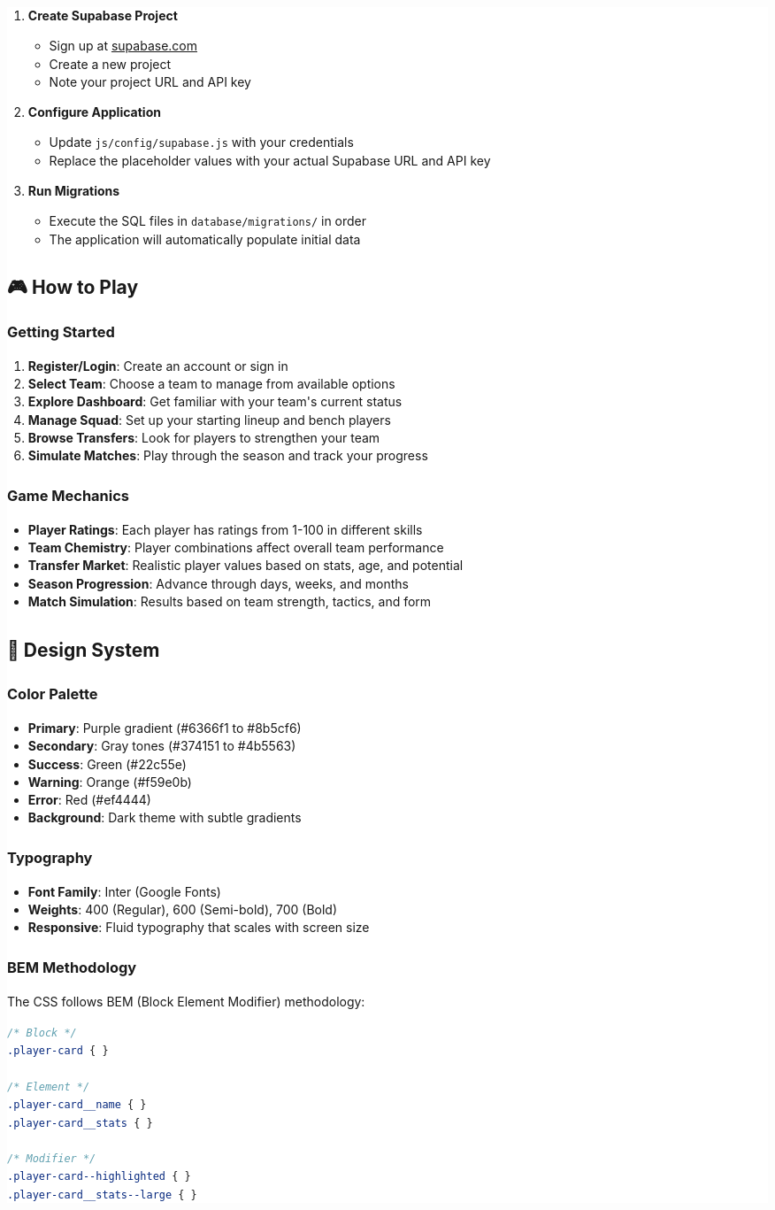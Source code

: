 1. **Create Supabase Project**
   - Sign up at [supabase.com](https://supabase.com)
   - Create a new project
   - Note your project URL and API key

2. **Configure Application**
   - Update `js/config/supabase.js` with your credentials
   - Replace the placeholder values with your actual Supabase URL and API key

3. **Run Migrations**
   - Execute the SQL files in `database/migrations/` in order
   - The application will automatically populate initial data

## 🎮 How to Play

### Getting Started
1. **Register/Login**: Create an account or sign in
2. **Select Team**: Choose a team to manage from available options
3. **Explore Dashboard**: Get familiar with your team's current status
4. **Manage Squad**: Set up your starting lineup and bench players
5. **Browse Transfers**: Look for players to strengthen your team
6. **Simulate Matches**: Play through the season and track your progress

### Game Mechanics
- **Player Ratings**: Each player has ratings from 1-100 in different skills
- **Team Chemistry**: Player combinations affect overall team performance
- **Transfer Market**: Realistic player values based on stats, age, and potential
- **Season Progression**: Advance through days, weeks, and months
- **Match Simulation**: Results based on team strength, tactics, and form

## 🎨 Design System

### Color Palette
- **Primary**: Purple gradient (#6366f1 to #8b5cf6)
- **Secondary**: Gray tones (#374151 to #4b5563)
- **Success**: Green (#22c55e)
- **Warning**: Orange (#f59e0b)
- **Error**: Red (#ef4444)
- **Background**: Dark theme with subtle gradients

### Typography
- **Font Family**: Inter (Google Fonts)
- **Weights**: 400 (Regular), 600 (Semi-bold), 700 (Bold)
- **Responsive**: Fluid typography that scales with screen size

### BEM Methodology
The CSS follows BEM (Block Element Modifier) methodology:
```css
/* Block */
.player-card { }

/* Element */
.player-card__name { }
.player-card__stats { }

/* Modifier */
.player-card--highlighted { }
.player-card__stats--large { }
```
